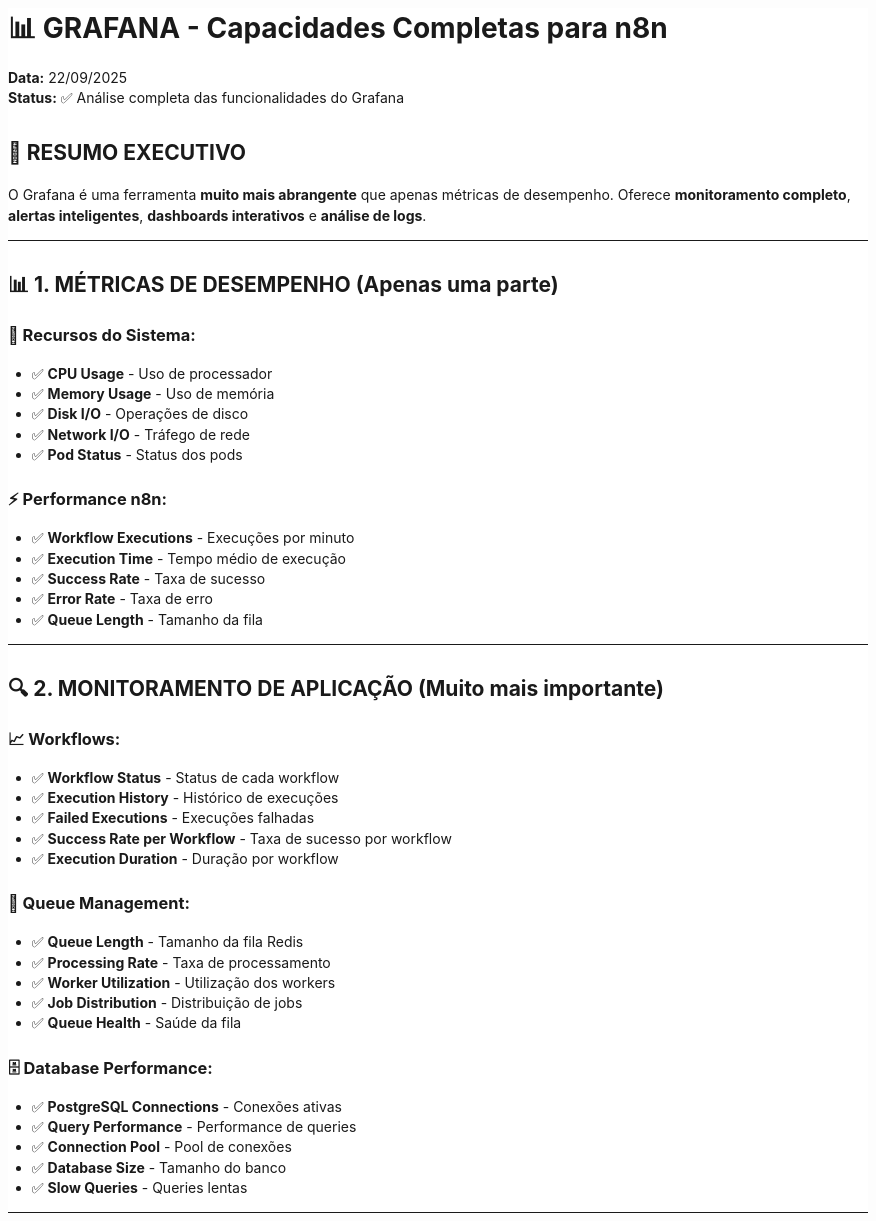 # 📊 GRAFANA - Capacidades Completas para n8n
**Data:** 22/09/2025  
**Status:** ✅ Análise completa das funcionalidades do Grafana

## 🎯 **RESUMO EXECUTIVO**

O Grafana é uma ferramenta **muito mais abrangente** que apenas métricas de desempenho. Oferece **monitoramento completo**, **alertas inteligentes**, **dashboards interativos** e **análise de logs**.

---

## 📊 **1. MÉTRICAS DE DESEMPENHO (Apenas uma parte)**

### **🔧 Recursos do Sistema:**
- ✅ **CPU Usage** - Uso de processador
- ✅ **Memory Usage** - Uso de memória
- ✅ **Disk I/O** - Operações de disco
- ✅ **Network I/O** - Tráfego de rede
- ✅ **Pod Status** - Status dos pods

### **⚡ Performance n8n:**
- ✅ **Workflow Executions** - Execuções por minuto
- ✅ **Execution Time** - Tempo médio de execução
- ✅ **Success Rate** - Taxa de sucesso
- ✅ **Error Rate** - Taxa de erro
- ✅ **Queue Length** - Tamanho da fila

---

## 🔍 **2. MONITORAMENTO DE APLICAÇÃO (Muito mais importante)**

### **📈 Workflows:**
- ✅ **Workflow Status** - Status de cada workflow
- ✅ **Execution History** - Histórico de execuções
- ✅ **Failed Executions** - Execuções falhadas
- ✅ **Success Rate per Workflow** - Taxa de sucesso por workflow
- ✅ **Execution Duration** - Duração por workflow

### **🔄 Queue Management:**
- ✅ **Queue Length** - Tamanho da fila Redis
- ✅ **Processing Rate** - Taxa de processamento
- ✅ **Worker Utilization** - Utilização dos workers
- ✅ **Job Distribution** - Distribuição de jobs
- ✅ **Queue Health** - Saúde da fila

### **🗄️ Database Performance:**
- ✅ **PostgreSQL Connections** - Conexões ativas
- ✅ **Query Performance** - Performance de queries
- ✅ **Connection Pool** - Pool de conexões
- ✅ **Database Size** - Tamanho do banco
- ✅ **Slow Queries** - Queries lentas

---
